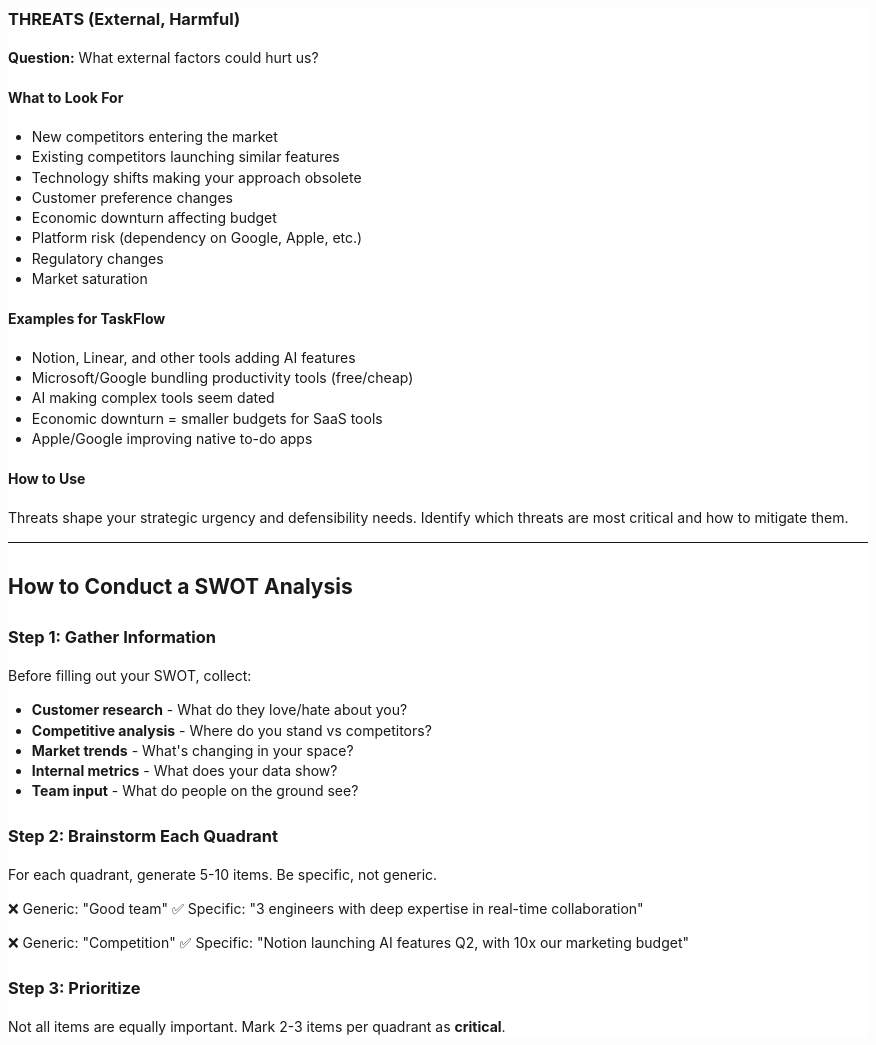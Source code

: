 
### THREATS (External, Harmful)

**Question:** What external factors could hurt us?

#### What to Look For
- New competitors entering the market
- Existing competitors launching similar features
- Technology shifts making your approach obsolete
- Customer preference changes
- Economic downturn affecting budget
- Platform risk (dependency on Google, Apple, etc.)
- Regulatory changes
- Market saturation

#### Examples for TaskFlow
- Notion, Linear, and other tools adding AI features
- Microsoft/Google bundling productivity tools (free/cheap)
- AI making complex tools seem dated
- Economic downturn = smaller budgets for SaaS tools
- Apple/Google improving native to-do apps

#### How to Use
Threats shape your strategic urgency and defensibility needs. Identify which threats are most critical and how to mitigate them.

---

## How to Conduct a SWOT Analysis

### Step 1: Gather Information

Before filling out your SWOT, collect:
- **Customer research** - What do they love/hate about you?
- **Competitive analysis** - Where do you stand vs competitors?
- **Market trends** - What's changing in your space?
- **Internal metrics** - What does your data show?
- **Team input** - What do people on the ground see?

### Step 2: Brainstorm Each Quadrant

For each quadrant, generate 5-10 items. Be specific, not generic.

❌ Generic: "Good team"
✅ Specific: "3 engineers with deep expertise in real-time collaboration"

❌ Generic: "Competition"
✅ Specific: "Notion launching AI features Q2, with 10x our marketing budget"

### Step 3: Prioritize

Not all items are equally important. Mark 2-3 items per quadrant as **critical**.
